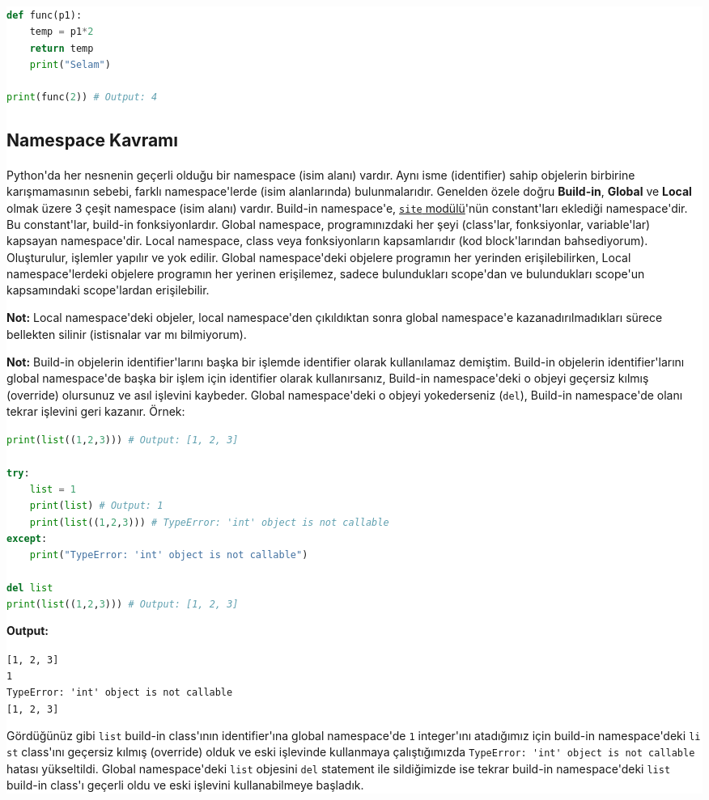 ```py
def func(p1):
    temp = p1*2
    return temp
    print("Selam")

print(func(2)) # Output: 4
```

<h2 id="1.3">Namespace Kavramı</h2>

Python'da her nesnenin geçerli olduğu bir namespace (isim alanı) vardır. Aynı isme (identifier) sahip objelerin birbirine karışmamasının sebebi, farklı namespace'lerde (isim alanlarında) bulunmalarıdır. Genelden özele doğru **Build-in**, **Global** ve **Local** olmak üzere 3 çeşit namespace (isim alanı) vardır. Build-in namespace'e, [`site` modülü](https://docs.python.org/3/library/site.html#module-site)'nün constant'ları eklediği namespace'dir. Bu constant'lar, build-in fonksiyonlardır. Global namespace, programınızdaki her şeyi (class'lar, fonksiyonlar, variable'lar) kapsayan namespace'dir. Local namespace, class veya fonksiyonların kapsamlarıdır (kod block'larından bahsediyorum). Oluşturulur, işlemler yapılır ve yok edilir. Global namespace'deki objelere programın her yerinden erişilebilirken, Local namespace'lerdeki objelere programın her yerinen erişilemez, sadece bulundukları scope'dan ve bulundukları scope'un kapsamındaki scope'lardan erişilebilir.

**Not:** Local namespace'deki objeler, local namespace'den çıkıldıktan sonra global namespace'e kazanadırılmadıkları sürece bellekten silinir (istisnalar var mı bilmiyorum).

**Not:** Build-in objelerin identifier'larını başka bir işlemde identifier olarak kullanılamaz demiştim. Build-in objelerin identifier'larını global namespace'de başka bir işlem için identifier olarak kullanırsanız, Build-in namespace'deki o objeyi geçersiz kılmış (override) olursunuz ve asıl işlevini kaybeder. Global namespace'deki o objeyi yokederseniz (`del`), Build-in namespace'de olanı tekrar işlevini geri kazanır. Örnek:
```py
print(list((1,2,3))) # Output: [1, 2, 3]

try:
    list = 1
    print(list) # Output: 1
    print(list((1,2,3))) # TypeError: 'int' object is not callable
except:
    print("TypeError: 'int' object is not callable")

del list
print(list((1,2,3))) # Output: [1, 2, 3]
```
**Output:**
```
[1, 2, 3]
1
TypeError: 'int' object is not callable
[1, 2, 3]
```
Gördüğünüz gibi `list` build-in class'ının identifier'ına global namespace'de `1` integer'ını atadığımız için build-in namespace'deki `list` class'ını geçersiz kılmış (override) olduk ve eski işlevinde kullanmaya çalıştığımızda `TypeError: 'int' object is not callable` hatası yükseltildi. Global namespace'deki `list` objesini `del` statement ile sildiğimizde ise tekrar build-in namespace'deki `list` build-in class'ı geçerli oldu ve eski işlevini kullanabilmeye başladık.
